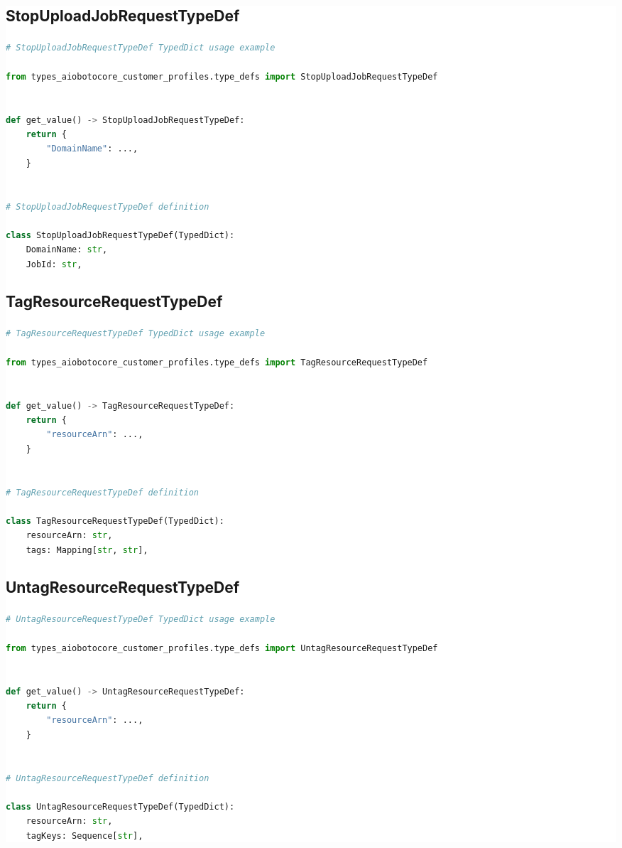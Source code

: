 
## StopUploadJobRequestTypeDef

```python
# StopUploadJobRequestTypeDef TypedDict usage example

from types_aiobotocore_customer_profiles.type_defs import StopUploadJobRequestTypeDef


def get_value() -> StopUploadJobRequestTypeDef:
    return {
        "DomainName": ...,
    }


# StopUploadJobRequestTypeDef definition

class StopUploadJobRequestTypeDef(TypedDict):
    DomainName: str,
    JobId: str,
```


## TagResourceRequestTypeDef

```python
# TagResourceRequestTypeDef TypedDict usage example

from types_aiobotocore_customer_profiles.type_defs import TagResourceRequestTypeDef


def get_value() -> TagResourceRequestTypeDef:
    return {
        "resourceArn": ...,
    }


# TagResourceRequestTypeDef definition

class TagResourceRequestTypeDef(TypedDict):
    resourceArn: str,
    tags: Mapping[str, str],
```


## UntagResourceRequestTypeDef

```python
# UntagResourceRequestTypeDef TypedDict usage example

from types_aiobotocore_customer_profiles.type_defs import UntagResourceRequestTypeDef


def get_value() -> UntagResourceRequestTypeDef:
    return {
        "resourceArn": ...,
    }


# UntagResourceRequestTypeDef definition

class UntagResourceRequestTypeDef(TypedDict):
    resourceArn: str,
    tagKeys: Sequence[str],
```
